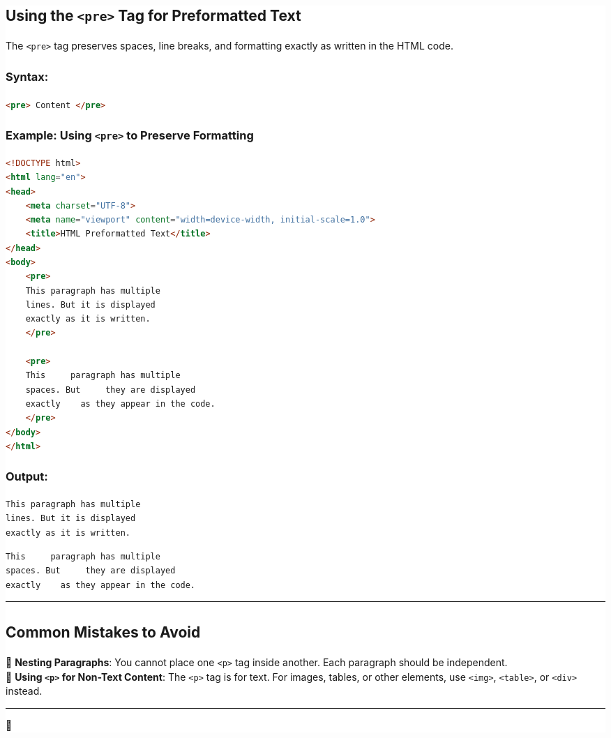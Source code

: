 
## **Using the `<pre>` Tag for Preformatted Text**  
The `<pre>` tag preserves spaces, line breaks, and formatting exactly as written in the HTML code.

### **Syntax:**  
```html
<pre> Content </pre>
```

### **Example: Using `<pre>` to Preserve Formatting**  

```html
<!DOCTYPE html>
<html lang="en">
<head>
    <meta charset="UTF-8">
    <meta name="viewport" content="width=device-width, initial-scale=1.0">
    <title>HTML Preformatted Text</title>
</head>
<body>
    <pre>
    This paragraph has multiple
    lines. But it is displayed 
    exactly as it is written.
    </pre>

    <pre>
    This     paragraph has multiple
    spaces. But     they are displayed 
    exactly    as they appear in the code.
    </pre>
</body>
</html>
```

### **Output:**  

```
This paragraph has multiple
lines. But it is displayed 
exactly as it is written.
```

```
This     paragraph has multiple
spaces. But     they are displayed 
exactly    as they appear in the code.
```

---

## **Common Mistakes to Avoid**  
🚫 **Nesting Paragraphs**: You cannot place one `<p>` tag inside another. Each paragraph should be independent.  
🚫 **Using `<p>` for Non-Text Content**: The `<p>` tag is for text. For images, tables, or other elements, use `<img>`, `<table>`, or `<div>` instead.  

---

🚀